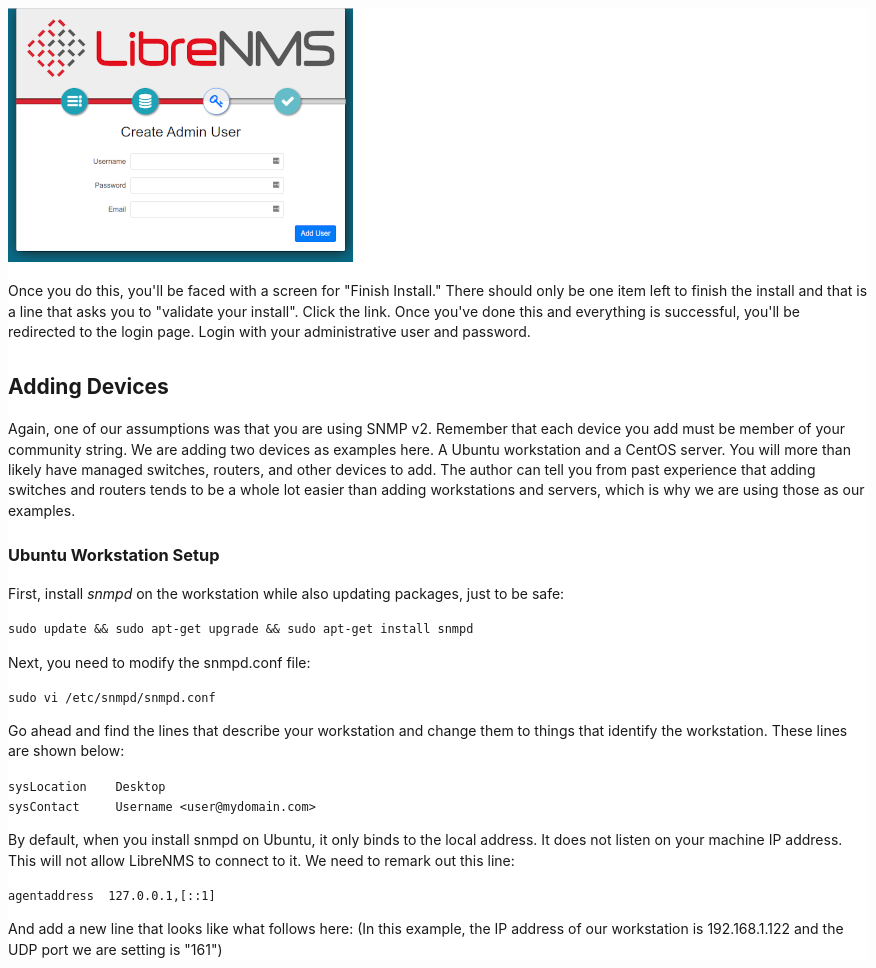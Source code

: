 ![LibreNMS Administrative User](images/librenms_administrative_user.png)

Once you do this, you'll be faced with a screen for "Finish Install." There should only be one item left to finish the install and that is a line that asks you to "validate your install". Click the link. Once you've done this and everything is successful, you'll be redirected to the login page. Login with your administrative user and password.

## Adding Devices

Again, one of our assumptions was that you are using SNMP v2. Remember that each device you add must be member of your community string. We are adding two devices as examples here. A Ubuntu workstation and a CentOS server. You will more than likely have managed switches, routers, and other devices to add. The author can tell you from past experience that adding switches and routers tends to be a whole lot easier than adding workstations and servers, which is why we are using those as our examples.

### Ubuntu Workstation Setup

First, install _snmpd_ on the workstation while also updating packages, just to be safe:

`sudo update && sudo apt-get upgrade && sudo apt-get install snmpd`

Next, you need to modify the snmpd.conf file:

`sudo vi /etc/snmpd/snmpd.conf`

Go ahead and find the lines that describe your workstation and change them to things that identify the workstation. These lines are shown below:

```
sysLocation    Desktop
sysContact     Username <user@mydomain.com>
```

By default, when you install snmpd on Ubuntu, it only binds to the local address. It does not listen on your machine IP address. This will not allow LibreNMS to connect to it. We need to remark out this line:

`agentaddress  127.0.0.1,[::1]`

And add a new line that looks like what follows here: (In this example, the IP address of our workstation is 192.168.1.122 and the UDP port we are setting is "161")
